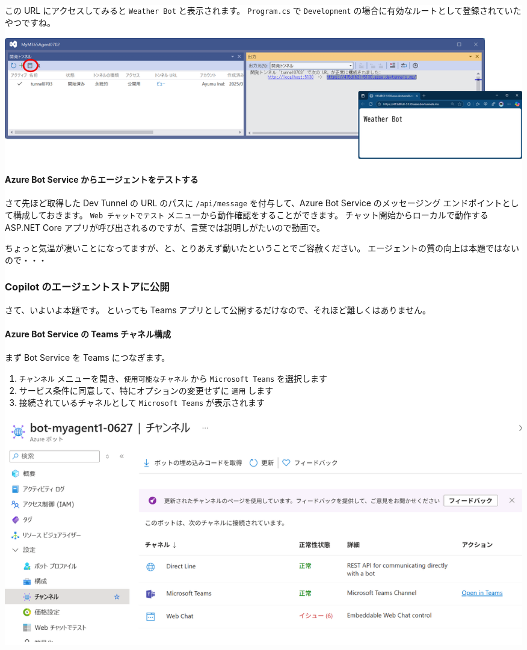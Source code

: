 この URL にアクセスしてみると `Weather Bot` と表示されます。
`Program.cs` で `Development` の場合に有効なルートとして登録されていたやつですね。

![alt text](./images/access-agent-via-devtunnel.png)

#### Azure Bot Service からエージェントをテストする

さて先ほど取得した Dev Tunnel の URL のパスに `/api/message` を付与して、Azure Bot Service のメッセージング エンドポイントとして構成しておきます。
`Web チャットでテスト` メニューから動作確認をすることができます。
チャット開始からローカルで動作する ASP.NET Core アプリが呼び出されるのですが、言葉では説明しがたいので動画で。

<video src="./images/bot-service-webchat-demo.mp4" controls="true"></video>

ちょっと気温が凄いことになってますが、と、とりあえず動いたということでご容赦ください。
エージェントの質の向上は本題ではないので・・・

### Copilot のエージェントストアに公開

さて、いよいよ本題です。
といっても Teams アプリとして公開するだけなので、それほど難しくはありません。

#### Azure Bot Service の Teams チャネル構成

まず Bot Service を Teams につなぎます。

1. `チャンネル` メニューを開き、`使用可能なチャネル` から `Microsoft Teams` を選択します
1. サービス条件に同意して、特にオプションの変更せずに `適用` します
1. 接続されているチャネルとして `Microsoft Teams` が表示されます

![alt text](./images/congigure-bot-service-teams-channel.png)
